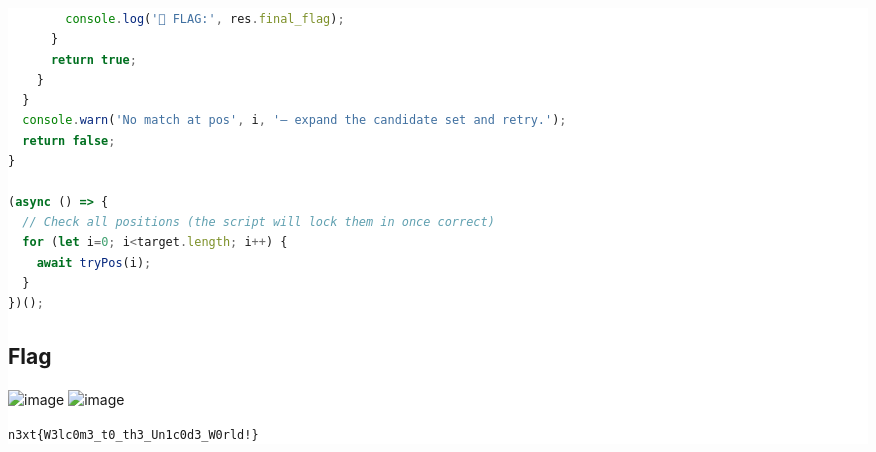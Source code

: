```js
        console.log('🎉 FLAG:', res.final_flag);
      }
      return true;
    }
  }
  console.warn('No match at pos', i, '— expand the candidate set and retry.');
  return false;
}

(async () => {
  // Check all positions (the script will lock them in once correct)
  for (let i=0; i<target.length; i++) {
    await tryPos(i);
  }
})();
```
## Flag

<img width="1036" height="250" alt="image" src="https://github.com/user-attachments/assets/83985d6e-6aa8-43a7-9dd6-75e13c9982e1" />

<img width="940" height="718" alt="image" src="https://github.com/user-attachments/assets/8a5f210f-014a-4ebe-b7e4-db2d95aca4b7" />

```
n3xt{W3lc0m3_t0_th3_Un1c0d3_W0rld!}
```


